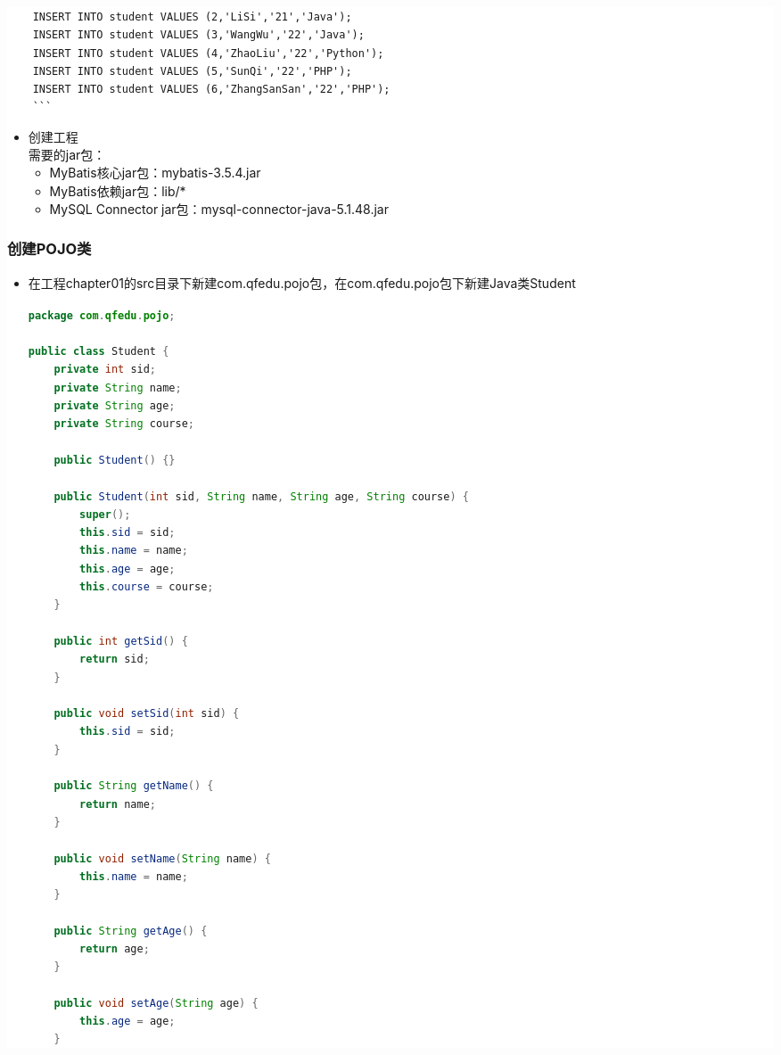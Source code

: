         INSERT INTO student VALUES (2,'LiSi','21','Java');
        INSERT INTO student VALUES (3,'WangWu','22','Java');
        INSERT INTO student VALUES (4,'ZhaoLiu','22','Python');
        INSERT INTO student VALUES (5,'SunQi','22','PHP');
        INSERT INTO student VALUES (6,'ZhangSanSan','22','PHP');
        ```
- 创建工程  
    需要的jar包：
    - MyBatis核心jar包：mybatis-3.5.4.jar
    - MyBatis依赖jar包：lib/*
    - MySQL Connector jar包：mysql-connector-java-5.1.48.jar  

### 创建POJO类  

- 在工程chapter01的src目录下新建com.qfedu.pojo包，在com.qfedu.pojo包下新建Java类Student    

    ```java
    package com.qfedu.pojo;

    public class Student {
        private int sid;
        private String name;
        private String age;
        private String course;
        
        public Student() {}

        public Student(int sid, String name, String age, String course) {
            super();
            this.sid = sid;
            this.name = name;
            this.age = age;
            this.course = course;
        }

        public int getSid() {
            return sid;
        }

        public void setSid(int sid) {
            this.sid = sid;
        }

        public String getName() {
            return name;
        }

        public void setName(String name) {
            this.name = name;
        }

        public String getAge() {
            return age;
        }

        public void setAge(String age) {
            this.age = age;
        }
